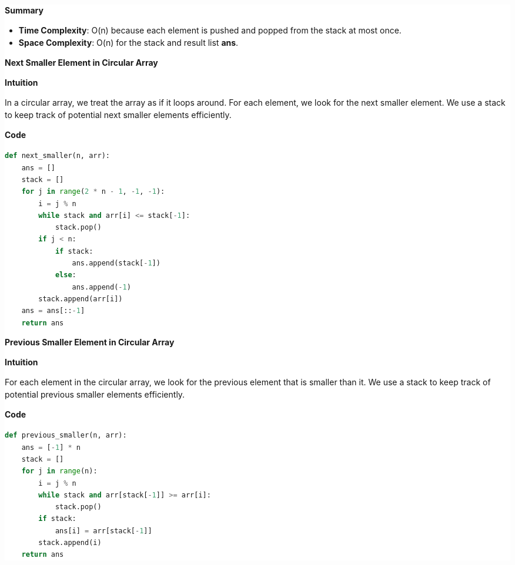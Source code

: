 </ol>

<p><strong>Summary</strong></p>
<ul>
    <li><strong>Time Complexity</strong>: O(n) because each element is pushed and popped from the stack at most once.</li>
    <li><strong>Space Complexity</strong>: O(n) for the stack and result list <strong>ans</strong>.</li>
</ul>

<p><strong>Next Smaller Element in Circular Array</strong></p>

<p><strong>Intuition</strong></p>
<p>In a circular array, we treat the array as if it loops around. For each element, we look for the next smaller element. We use a stack to keep track of potential next smaller elements efficiently.</p>

<p><strong>Code</strong></p>

```python
def next_smaller(n, arr):
    ans = []
    stack = []
    for j in range(2 * n - 1, -1, -1):
        i = j % n
        while stack and arr[i] <= stack[-1]:
            stack.pop()
        if j < n:
            if stack:
                ans.append(stack[-1])
            else:
                ans.append(-1)
        stack.append(arr[i])
    ans = ans[::-1]
    return ans
```

<p><strong>Previous Smaller Element in Circular Array</strong></p>

<p><strong>Intuition</strong></p>
<p>For each element in the circular array, we look for the previous element that is smaller than it. We use a stack to keep track of potential previous smaller elements efficiently.</p>

<p><strong>Code</strong></p>

```python
def previous_smaller(n, arr):
    ans = [-1] * n
    stack = []
    for j in range(n):
        i = j % n
        while stack and arr[stack[-1]] >= arr[i]:
            stack.pop()
        if stack:
            ans[i] = arr[stack[-1]]
        stack.append(i)
    return ans
```
